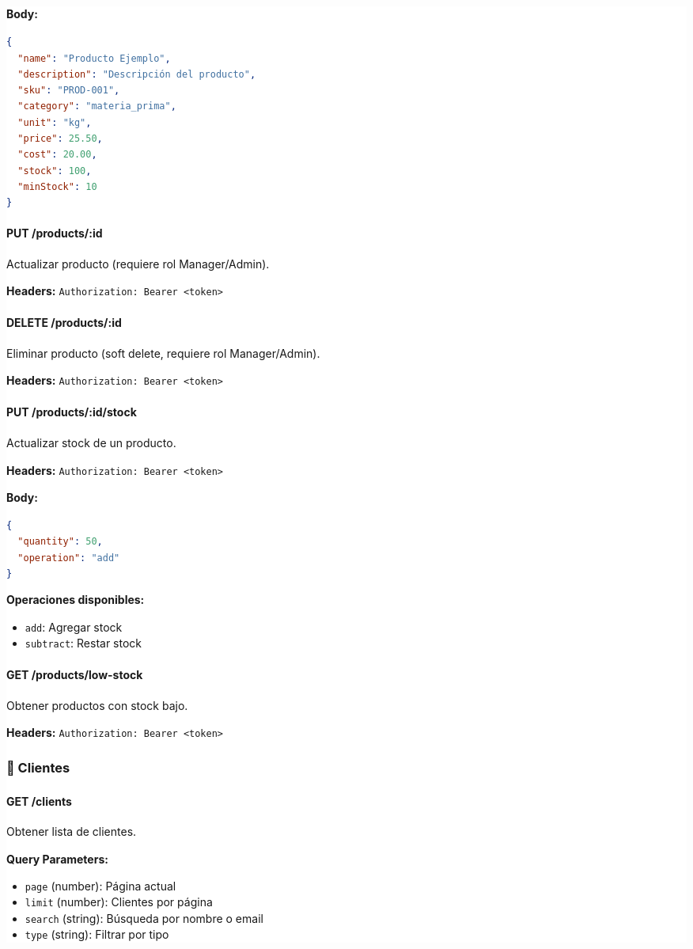 **Body:**
```json
{
  "name": "Producto Ejemplo",
  "description": "Descripción del producto",
  "sku": "PROD-001",
  "category": "materia_prima",
  "unit": "kg",
  "price": 25.50,
  "cost": 20.00,
  "stock": 100,
  "minStock": 10
}
```

#### PUT /products/:id
Actualizar producto (requiere rol Manager/Admin).

**Headers:** `Authorization: Bearer <token>`

#### DELETE /products/:id
Eliminar producto (soft delete, requiere rol Manager/Admin).

**Headers:** `Authorization: Bearer <token>`

#### PUT /products/:id/stock
Actualizar stock de un producto.

**Headers:** `Authorization: Bearer <token>`

**Body:**
```json
{
  "quantity": 50,
  "operation": "add"
}
```

**Operaciones disponibles:**
- `add`: Agregar stock
- `subtract`: Restar stock

#### GET /products/low-stock
Obtener productos con stock bajo.

**Headers:** `Authorization: Bearer <token>`

### 👥 Clientes

#### GET /clients
Obtener lista de clientes.

**Query Parameters:**
- `page` (number): Página actual
- `limit` (number): Clientes por página
- `search` (string): Búsqueda por nombre o email
- `type` (string): Filtrar por tipo
